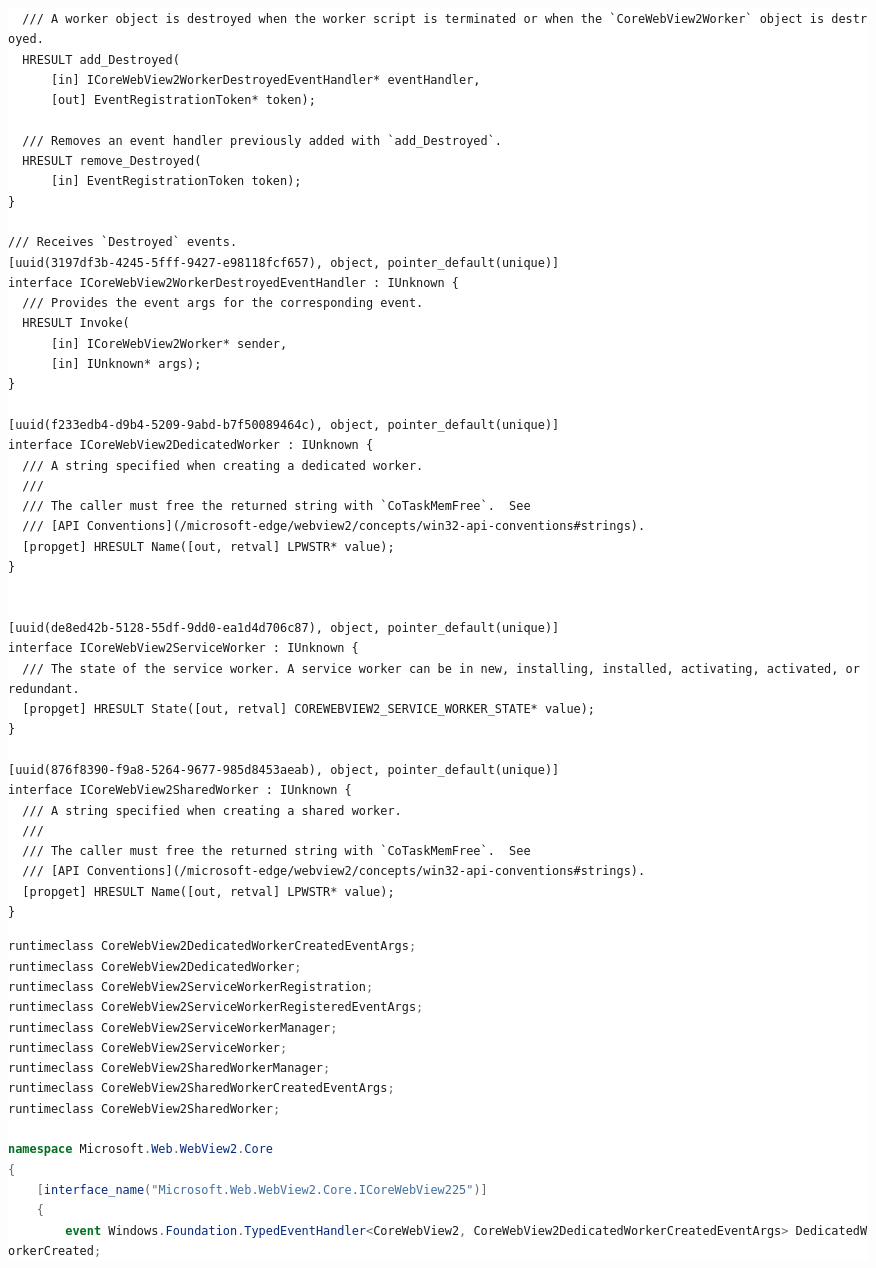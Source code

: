 ```
  /// A worker object is destroyed when the worker script is terminated or when the `CoreWebView2Worker` object is destroyed.
  HRESULT add_Destroyed(
      [in] ICoreWebView2WorkerDestroyedEventHandler* eventHandler,
      [out] EventRegistrationToken* token);

  /// Removes an event handler previously added with `add_Destroyed`.
  HRESULT remove_Destroyed(
      [in] EventRegistrationToken token);
}

/// Receives `Destroyed` events.
[uuid(3197df3b-4245-5fff-9427-e98118fcf657), object, pointer_default(unique)]
interface ICoreWebView2WorkerDestroyedEventHandler : IUnknown {
  /// Provides the event args for the corresponding event.
  HRESULT Invoke(
      [in] ICoreWebView2Worker* sender,
      [in] IUnknown* args);
}

[uuid(f233edb4-d9b4-5209-9abd-b7f50089464c), object, pointer_default(unique)]
interface ICoreWebView2DedicatedWorker : IUnknown {
  /// A string specified when creating a dedicated worker.
  ///
  /// The caller must free the returned string with `CoTaskMemFree`.  See
  /// [API Conventions](/microsoft-edge/webview2/concepts/win32-api-conventions#strings).
  [propget] HRESULT Name([out, retval] LPWSTR* value);
}


[uuid(de8ed42b-5128-55df-9dd0-ea1d4d706c87), object, pointer_default(unique)]
interface ICoreWebView2ServiceWorker : IUnknown {
  /// The state of the service worker. A service worker can be in new, installing, installed, activating, activated, or redundant.
  [propget] HRESULT State([out, retval] COREWEBVIEW2_SERVICE_WORKER_STATE* value);
}

[uuid(876f8390-f9a8-5264-9677-985d8453aeab), object, pointer_default(unique)]
interface ICoreWebView2SharedWorker : IUnknown {
  /// A string specified when creating a shared worker.
  ///
  /// The caller must free the returned string with `CoTaskMemFree`.  See
  /// [API Conventions](/microsoft-edge/webview2/concepts/win32-api-conventions#strings).
  [propget] HRESULT Name([out, retval] LPWSTR* value);
}
```

```c# (but really MIDL3)
runtimeclass CoreWebView2DedicatedWorkerCreatedEventArgs;
runtimeclass CoreWebView2DedicatedWorker;
runtimeclass CoreWebView2ServiceWorkerRegistration;
runtimeclass CoreWebView2ServiceWorkerRegisteredEventArgs;
runtimeclass CoreWebView2ServiceWorkerManager;
runtimeclass CoreWebView2ServiceWorker;
runtimeclass CoreWebView2SharedWorkerManager;
runtimeclass CoreWebView2SharedWorkerCreatedEventArgs;
runtimeclass CoreWebView2SharedWorker;

namespace Microsoft.Web.WebView2.Core
{
    [interface_name("Microsoft.Web.WebView2.Core.ICoreWebView225")]
    {
        event Windows.Foundation.TypedEventHandler<CoreWebView2, CoreWebView2DedicatedWorkerCreatedEventArgs> DedicatedWorkerCreated;
```